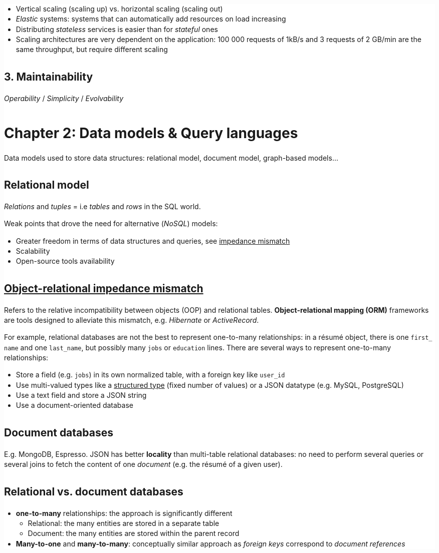 * Vertical scaling (scaling up) vs. horizontal scaling (scaling out)
* *Elastic* systems: systems that can automatically add resources on load increasing
* Distributing *stateless* services is easier than for *stateful* ones
* Scaling architectures are very dependent on the application: 100 000 requests of 1kB/s and 3 requests of 2 GB/min are the same throughput, but require different scaling

## 3. Maintainability

*Operability* / *Simplicity* / *Evolvability*

# Chapter 2: Data models & Query languages

Data models used to store data structures: relational model, document model, graph-based models...

## Relational model

*Relations* and *tuples* = i.e *tables* and *rows* in the SQL world.

Weak points that drove the need for alternative (*NoSQL*) models:
* Greater freedom in terms of data structures and queries, see [impedance mismatch](https://en.wikipedia.org/wiki/Object%E2%80%93relational_impedance_mismatch)
* Scalability
* Open-source tools availability

## [Object-relational impedance mismatch](https://en.wikipedia.org/wiki/Object%E2%80%93relational_impedance_mismatch)

Refers to the relative incompatibility between objects (OOP) and relational tables. **Object-relational mapping (ORM)** frameworks are tools designed to alleviate this mismatch, e.g. *Hibernate* or *ActiveRecord*.

For example, relational databases are not the best to represent one-to-many relationships: in a résumé object, there is one `first_name` and one `last_name`, but possibly many `jobs` or `education` lines. There are several ways to represent one-to-many relationships:

* Store a field (e.g. `jobs`) in its own normalized table, with a foreign key like `user_id`
* Use multi-valued types like a [structured type](https://en.wikipedia.org/wiki/Structured_type) (fixed number of values) or a JSON datatype (e.g. MySQL, PostgreSQL)
* Use a text field and store a JSON string
* Use a document-oriented database

## Document databases

E.g. MongoDB, Espresso. JSON has better **locality** than multi-table relational databases: no need to perform several queries or several joins to fetch the content of one *document* (e.g. the résumé of a given user).

## Relational vs. document databases

* **one-to-many** relationships: the approach is significantly different
    * Relational: the many entities are stored in a separate table
    * Document: the many entities are stored within the parent record
* **Many-to-one** and **many-to-many**: conceptually similar approach as *foreign keys* correspond to *document references*
